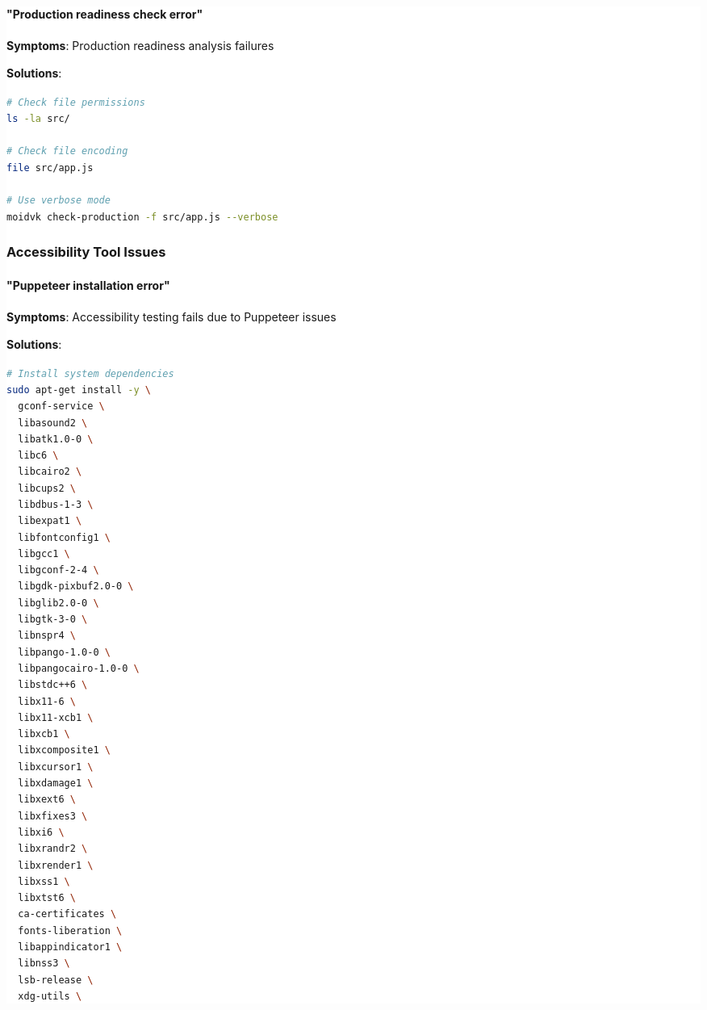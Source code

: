 ```bash
```

#### "Production readiness check error"

**Symptoms**: Production readiness analysis failures

**Solutions**:
```bash
# Check file permissions
ls -la src/

# Check file encoding
file src/app.js

# Use verbose mode
moidvk check-production -f src/app.js --verbose
```

### Accessibility Tool Issues

#### "Puppeteer installation error"

**Symptoms**: Accessibility testing fails due to Puppeteer issues

**Solutions**:
```bash
# Install system dependencies
sudo apt-get install -y \
  gconf-service \
  libasound2 \
  libatk1.0-0 \
  libc6 \
  libcairo2 \
  libcups2 \
  libdbus-1-3 \
  libexpat1 \
  libfontconfig1 \
  libgcc1 \
  libgconf-2-4 \
  libgdk-pixbuf2.0-0 \
  libglib2.0-0 \
  libgtk-3-0 \
  libnspr4 \
  libpango-1.0-0 \
  libpangocairo-1.0-0 \
  libstdc++6 \
  libx11-6 \
  libx11-xcb1 \
  libxcb1 \
  libxcomposite1 \
  libxcursor1 \
  libxdamage1 \
  libxext6 \
  libxfixes3 \
  libxi6 \
  libxrandr2 \
  libxrender1 \
  libxss1 \
  libxtst6 \
  ca-certificates \
  fonts-liberation \
  libappindicator1 \
  libnss3 \
  lsb-release \
  xdg-utils \
```